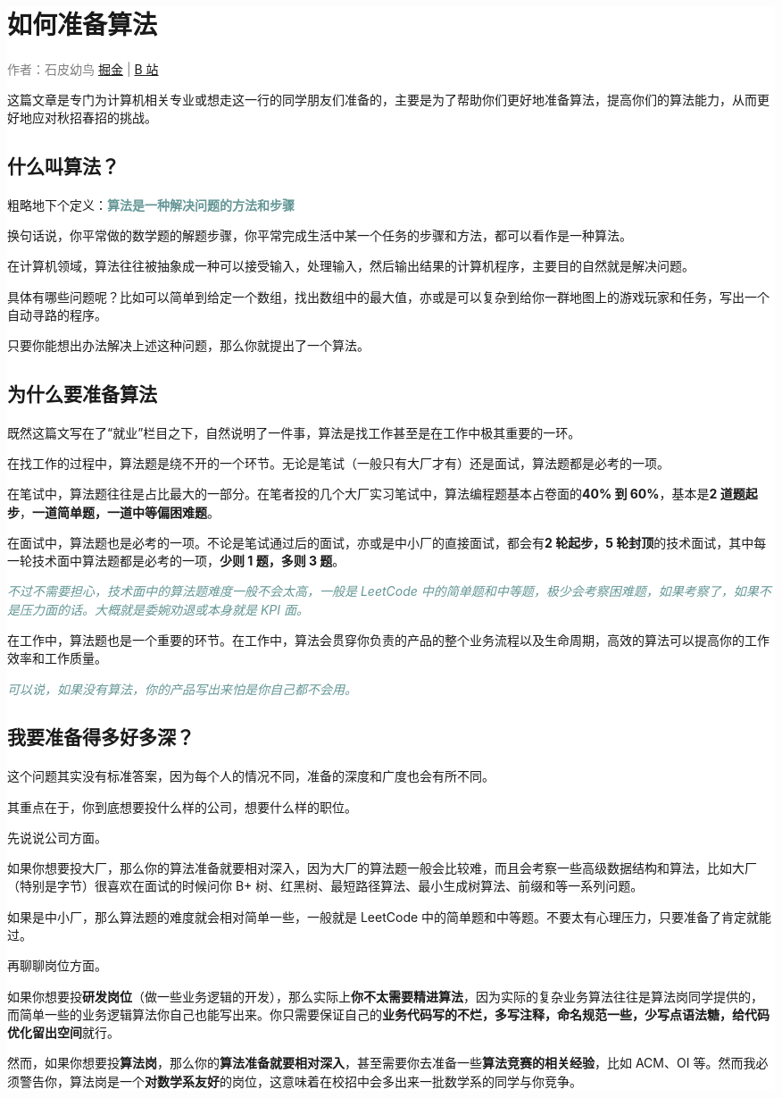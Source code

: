 # 如何准备算法

<span style="color: gray">作者：石皮幼鸟 [掘金](https://juejin.cn/user/3437526047270291) | [B 站](https://space.bilibili.com/30915729)</span>

这篇文章是专门为计算机相关专业或想走这一行的同学朋友们准备的，主要是为了帮助你们更好地准备算法，提高你们的算法能力，从而更好地应对秋招春招的挑战。

## 什么叫算法？

粗略地下个定义：<span style="color: rgb(100, 150, 150);">**算法是一种解决问题的方法和步骤**</span>

换句话说，你平常做的数学题的解题步骤，你平常完成生活中某一个任务的步骤和方法，都可以看作是一种算法。

在计算机领域，算法往往被抽象成一种可以接受输入，处理输入，然后输出结果的计算机程序，主要目的自然就是解决问题。

具体有哪些问题呢？比如可以简单到给定一个数组，找出数组中的最大值，亦或是可以复杂到给你一群地图上的游戏玩家和任务，写出一个自动寻路的程序。

只要你能想出办法解决上述这种问题，那么你就提出了一个算法。

## 为什么要准备算法

既然这篇文写在了“就业”栏目之下，自然说明了一件事，算法是找工作甚至是在工作中极其重要的一环。

在找工作的过程中，算法题是绕不开的一个环节。无论是笔试（一般只有大厂才有）还是面试，算法题都是必考的一项。

在笔试中，算法题往往是占比最大的一部分。在笔者投的几个大厂实习笔试中，算法编程题基本占卷面的**40% 到 60%**，基本是**2 道题起步**，**一道简单题，一道中等偏困难题**。

在面试中，算法题也是必考的一项。不论是笔试通过后的面试，亦或是中小厂的直接面试，都会有**2 轮起步，5 轮封顶**的技术面试，其中每一轮技术面中算法题都是必考的一项，**少则 1 题，多则 3 题**。

<span style="color: rgb(100, 150, 150);">*不过不需要担心，技术面中的算法题难度一般不会太高，一般是 LeetCode 中的简单题和中等题，极少会考察困难题，如果考察了，如果不是压力面的话。大概就是委婉劝退或本身就是 KPI 面。*</span>

在工作中，算法题也是一个重要的环节。在工作中，算法会贯穿你负责的产品的整个业务流程以及生命周期，高效的算法可以提高你的工作效率和工作质量。

<span style="color: rgb(100, 150, 150);">*可以说，如果没有算法，你的产品写出来怕是你自己都不会用。*</span>

## 我要准备得多好多深？

这个问题其实没有标准答案，因为每个人的情况不同，准备的深度和广度也会有所不同。

其重点在于，你到底想要投什么样的公司，想要什么样的职位。

先说说公司方面。

如果你想要投大厂，那么你的算法准备就要相对深入，因为大厂的算法题一般会比较难，而且会考察一些高级数据结构和算法，比如大厂（特别是字节）很喜欢在面试的时候问你 B+ 树、红黑树、最短路径算法、最小生成树算法、前缀和等一系列问题。

如果是中小厂，那么算法题的难度就会相对简单一些，一般就是 LeetCode 中的简单题和中等题。不要太有心理压力，只要准备了肯定就能过。

再聊聊岗位方面。

如果你想要投**研发岗位**（做一些业务逻辑的开发），那么实际上**你不太需要精进算法**，因为实际的复杂业务算法往往是算法岗同学提供的，而简单一些的业务逻辑算法你自己也能写出来。你只需要保证自己的**业务代码写的不烂，多写注释，命名规范一些，少写点语法糖，给代码优化留出空间**就行。

然而，如果你想要投**算法岗**，那么你的**算法准备就要相对深入**，甚至需要你去准备一些**算法竞赛的相关经验**，比如 ACM、OI 等。然而我必须警告你，算法岗是一个**对数学系友好**的岗位，这意味着在校招中会多出来一批数学系的同学与你竞争。

